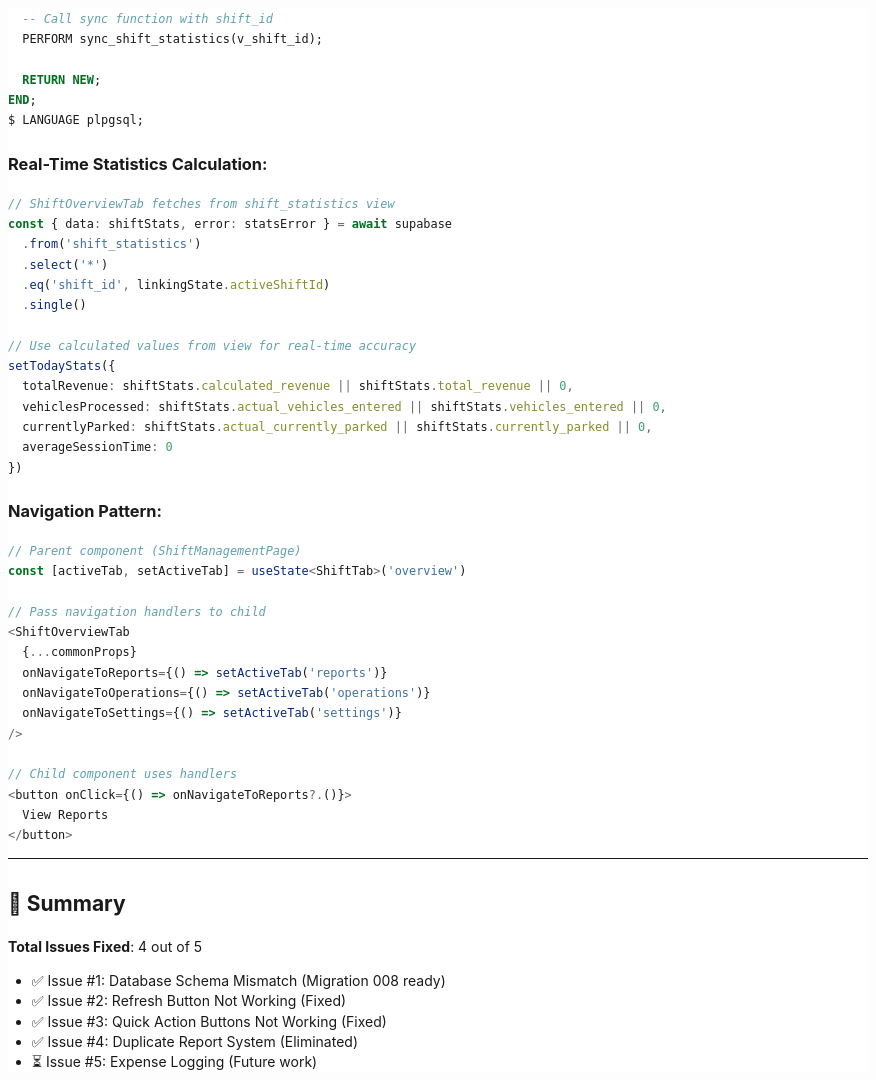 ```sql
  -- Call sync function with shift_id
  PERFORM sync_shift_statistics(v_shift_id);

  RETURN NEW;
END;
$ LANGUAGE plpgsql;
```

### Real-Time Statistics Calculation:
```typescript
// ShiftOverviewTab fetches from shift_statistics view
const { data: shiftStats, error: statsError } = await supabase
  .from('shift_statistics')
  .select('*')
  .eq('shift_id', linkingState.activeShiftId)
  .single()

// Use calculated values from view for real-time accuracy
setTodayStats({
  totalRevenue: shiftStats.calculated_revenue || shiftStats.total_revenue || 0,
  vehiclesProcessed: shiftStats.actual_vehicles_entered || shiftStats.vehicles_entered || 0,
  currentlyParked: shiftStats.actual_currently_parked || shiftStats.currently_parked || 0,
  averageSessionTime: 0
})
```

### Navigation Pattern:
```typescript
// Parent component (ShiftManagementPage)
const [activeTab, setActiveTab] = useState<ShiftTab>('overview')

// Pass navigation handlers to child
<ShiftOverviewTab
  {...commonProps}
  onNavigateToReports={() => setActiveTab('reports')}
  onNavigateToOperations={() => setActiveTab('operations')}
  onNavigateToSettings={() => setActiveTab('settings')}
/>

// Child component uses handlers
<button onClick={() => onNavigateToReports?.()}>
  View Reports
</button>
```

---

## 🎉 Summary

**Total Issues Fixed**: 4 out of 5
- ✅ Issue #1: Database Schema Mismatch (Migration 008 ready)
- ✅ Issue #2: Refresh Button Not Working (Fixed)
- ✅ Issue #3: Quick Action Buttons Not Working (Fixed)
- ✅ Issue #4: Duplicate Report System (Eliminated)
- ⏳ Issue #5: Expense Logging (Future work)
